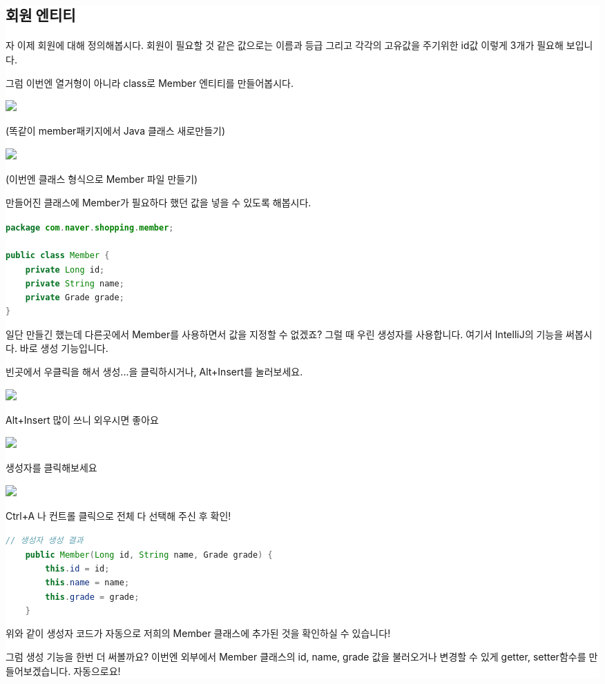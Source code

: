 ## 회원 엔티티

자 이제 회원에 대해 정의해봅시다.
회원이 필요할 것 같은 값으로는 이름과 등급 그리고 각각의 고유값을 주기위한 id값 이렇게 3개가 필요해 보입니다.

그럼 이번엔 열거형이 아니라 class로 Member 엔티티를 만들어봅시다.

![](https://blog.kakaocdn.net/dn/bN6NUP/btsbmenpVnY/JFjaOKOiTDGbkAHtlamQLK/img.png)

(똑같이 member패키지에서 Java 클래스 새로만들기)

![](https://blog.kakaocdn.net/dn/pmdJA/btsbmTDh5pk/X2CwwGLHg9uzi110Kbqrc0/img.png)

(이번엔 클래스 형식으로 Member 파일 만들기)

만들어진 클래스에 Member가 필요하다 했던 값을 넣을 수 있도록 해봅시다.

```java
package com.naver.shopping.member;

public class Member {
    private Long id;
    private String name;
    private Grade grade;
}
```

일단 만들긴 했는데 다른곳에서 Member를 사용하면서 값을 지정할 수 없겠죠? 그럴 때 우린 생성자를 사용합니다.
여기서 IntelliJ의 기능을 써봅시다. 바로 생성 기능입니다.

빈곳에서 우클릭을 해서 생성...을 클릭하시거나, Alt+Insert를 눌러보세요.

![](https://blog.kakaocdn.net/dn/WphQf/btsbqrTy0If/5vQ8uKA5SkOjzZqEOOzHhK/img.png)

Alt+Insert 많이 쓰니 외우시면 좋아요

![](https://blog.kakaocdn.net/dn/xtxXI/btsbmgyNjay/hWD5tcflkkxq0KNVKE8OhK/img.png)

생성자를 클릭해보세요

![](https://blog.kakaocdn.net/dn/DBlU4/btsbn4qZGra/6YzC4hQq6wJK0lIcOmQOI0/img.png)

Ctrl+A 나 컨트롤 클릭으로 전체 다 선택해 주신 후 확인!

```java
// 생성자 생성 결과
	public Member(Long id, String name, Grade grade) {
        this.id = id;
        this.name = name;
        this.grade = grade;
    }
```

위와 같이 생성자 코드가 자동으로 저희의 Member 클래스에 추가된 것을 확인하실 수 있습니다!

그럼 생성 기능을 한번 더 써볼까요?
이번엔 외부에서 Member 클래스의 id, name, grade 값을 불러오거나 변경할 수 있게 getter, setter함수를 만들어보겠습니다. 자동으로요!
